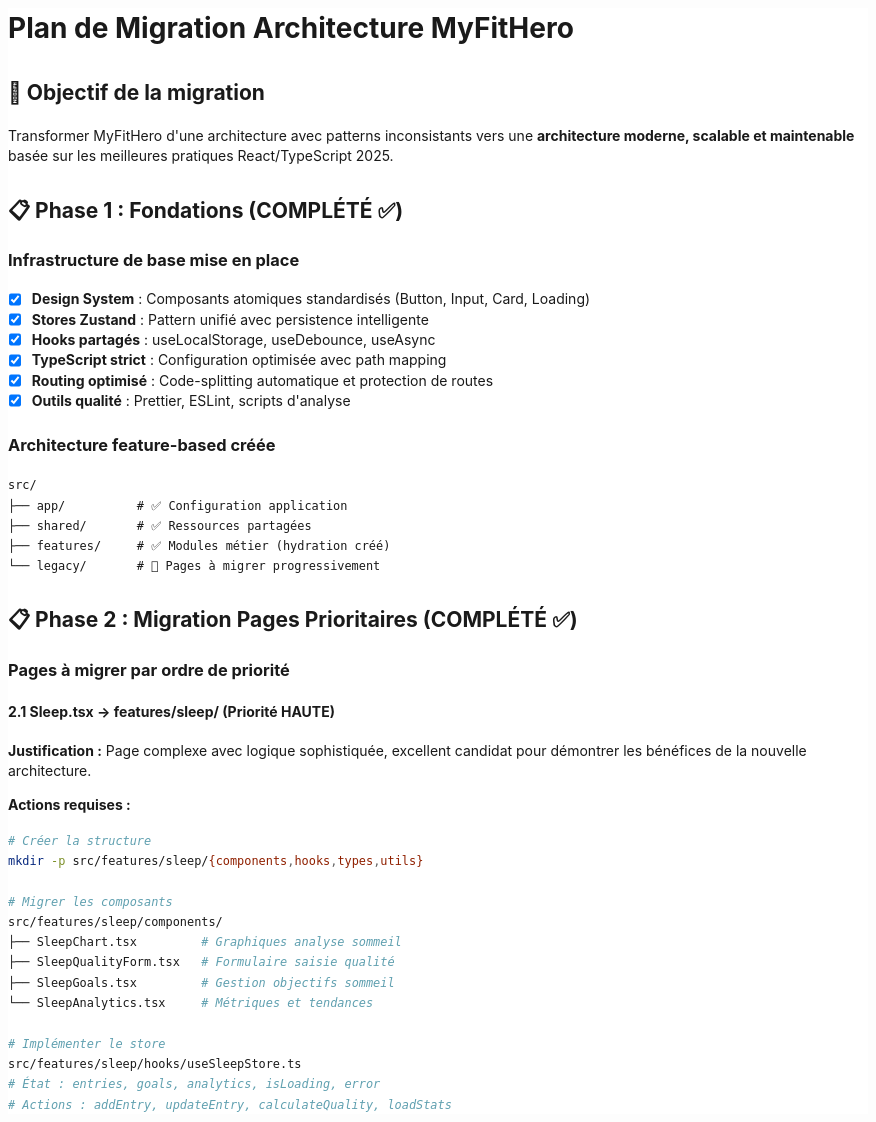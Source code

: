 # Plan de Migration Architecture MyFitHero

## 🎯 Objectif de la migration

Transformer MyFitHero d'une architecture avec patterns inconsistants vers une **architecture moderne, scalable et maintenable** basée sur les meilleures pratiques React/TypeScript 2025.

## 📋 Phase 1 : Fondations (COMPLÉTÉ ✅)

### Infrastructure de base mise en place

- [x] **Design System** : Composants atomiques standardisés (Button, Input, Card, Loading)
- [x] **Stores Zustand** : Pattern unifié avec persistence intelligente
- [x] **Hooks partagés** : useLocalStorage, useDebounce, useAsync
- [x] **TypeScript strict** : Configuration optimisée avec path mapping
- [x] **Routing optimisé** : Code-splitting automatique et protection de routes
- [x] **Outils qualité** : Prettier, ESLint, scripts d'analyse

### Architecture feature-based créée

```
src/
├── app/          # ✅ Configuration application
├── shared/       # ✅ Ressources partagées
├── features/     # ✅ Modules métier (hydration créé)
└── legacy/       # 🔄 Pages à migrer progressivement
```

## 📋 Phase 2 : Migration Pages Prioritaires (COMPLÉTÉ ✅)

### Pages à migrer par ordre de priorité

#### 2.1 Sleep.tsx → features/sleep/ (Priorité HAUTE)
**Justification :** Page complexe avec logique sophistiquée, excellent candidat pour démontrer les bénéfices de la nouvelle architecture.

**Actions requises :**
```bash
# Créer la structure
mkdir -p src/features/sleep/{components,hooks,types,utils}

# Migrer les composants
src/features/sleep/components/
├── SleepChart.tsx         # Graphiques analyse sommeil
├── SleepQualityForm.tsx   # Formulaire saisie qualité
├── SleepGoals.tsx         # Gestion objectifs sommeil
└── SleepAnalytics.tsx     # Métriques et tendances

# Implémenter le store
src/features/sleep/hooks/useSleepStore.ts
# État : entries, goals, analytics, isLoading, error
# Actions : addEntry, updateEntry, calculateQuality, loadStats
```
